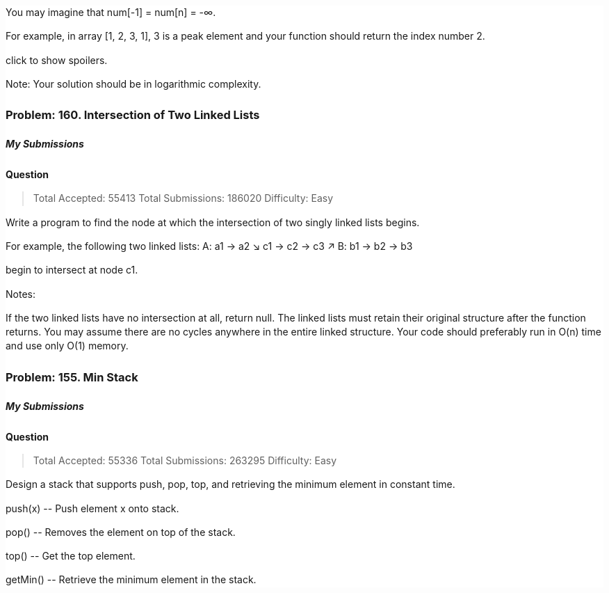 You may imagine that num[-1] = num[n] = -∞.

For example, in array [1, 2, 3, 1], 3 is a peak element and your function should return the index number 2.

click to show spoilers.

Note:
Your solution should be in logarithmic complexity.


### Problem: 160. Intersection of Two Linked Lists
##### My Submissions
 
**Question**
 
> Total Accepted: 55413
> Total Submissions: 186020
> Difficulty: Easy
 
 Write a program to find the node at which the intersection of two singly linked lists begins.

For example, the following two linked lists: 
A: a1 → a2
 ↘
 c1 → c2 → c3
 ↗ 
B: b1 → b2 → b3

begin to intersect at node c1.

Notes:

If the two linked lists have no intersection at all, return null.
The linked lists must retain their original structure after the function returns. 
You may assume there are no cycles anywhere in the entire linked structure.
Your code should preferably run in O(n) time and use only O(1) memory.


### Problem: 155. Min Stack
##### My Submissions
 
**Question**
 
> Total Accepted: 55336
> Total Submissions: 263295
> Difficulty: Easy
 
Design a stack that supports push, pop, top, and retrieving the minimum element in constant time.

push(x) -- Push element x onto stack.

pop() -- Removes the element on top of the stack.

top() -- Get the top element.

getMin() -- Retrieve the minimum element in the stack.

 